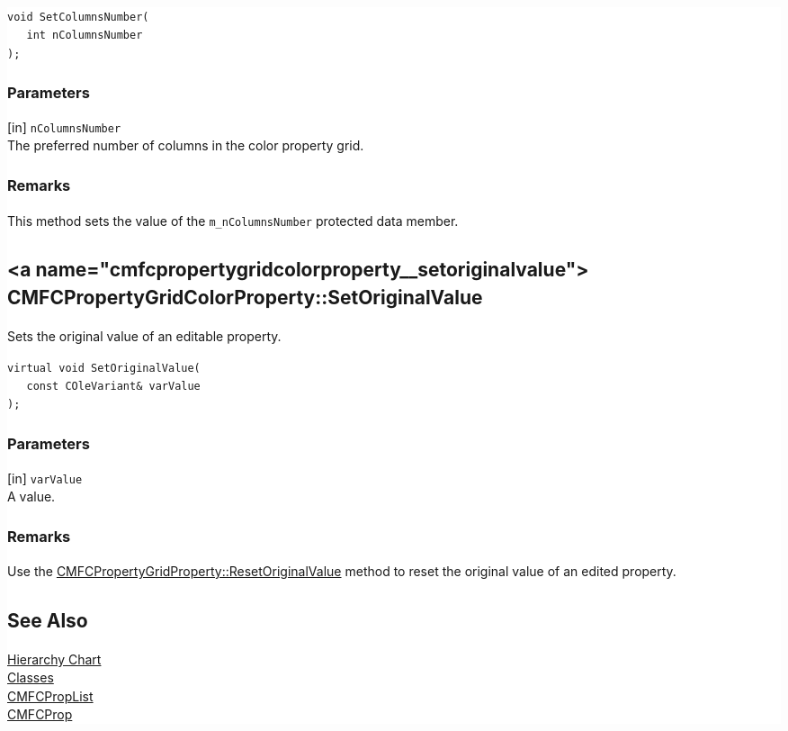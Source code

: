 ```  
void SetColumnsNumber(  
   int nColumnsNumber  
);  
```  
  
### Parameters  
 [in] `nColumnsNumber`  
 The preferred number of columns in the color property grid.  
  
### Remarks  
 This method sets the value of the `m_nColumnsNumber` protected data member.  
  
##  \<a name="cmfcpropertygridcolorproperty__setoriginalvalue"></a>  CMFCPropertyGridColorProperty::SetOriginalValue  
 Sets the original value of an editable property.  
  
```  
virtual void SetOriginalValue(  
   const COleVariant& varValue  
);  
```  
  
### Parameters  
 [in] `varValue`  
 A value.  
  
### Remarks  
 Use the [CMFCPropertyGridProperty::ResetOriginalValue](../vs140/cmfcpropertygridproperty-class.md#cmfcpropertygridproperty__resetoriginalvalue) method to reset the original value of an edited property.  
  
## See Also  
 [Hierarchy Chart](../vs140/hierarchy-chart.md)   
 [Classes](../vs140/mfc-classes.md)   
 [CMFCPropList](../vs140/cmfcpropertygridctrl-class.md)   
 [CMFCProp](../vs140/cmfcpropertygridproperty-class.md)